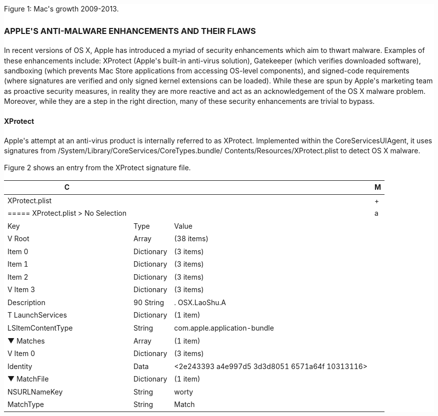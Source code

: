 Figure 1: Mac's growth 2009-2013.

### APPLE'S ANTI-MALWARE ENHANCEMENTS AND THEIR FLAWS

In recent versions of OS X, Apple has introduced a myriad of security enhancements which aim to thwart malware. Examples of these enhancements include: XProtect (Apple's built-in anti-virus solution), Gatekeeper (which verifies downloaded software), sandboxing (which prevents Mac Store applications from accessing OS-level components), and signed-code requirements (where signatures are verified and only signed kernel extensions can be loaded). While these are spun by Apple's marketing team as proactive security measures, in reality they are more reactive and act as an acknowledgement of the OS X malware problem. Moreover, while they are a step in the right direction, many of these security enhancements are trivial to bypass.

#### XProtect

Apple's attempt at an anti-virus product is internally referred to as XProtect. Implemented within the CoreServicesUIAgent, it uses signatures from /System/Library/CoreServices/CoreTypes.bundle/ Contents/Resources/XProtect.plist to detect OS X malware.

Figure 2 shows an entry from the XProtect signature file.

| C |  |  | M |
| --- | --- | --- | --- |
| XProtect.plist |  |  | + |
| ===== XProtect.plist > No Selection |  |  | a |
| Key | Type | Value |  |
| V Root | Array | (38 items) |  |
| Item 0 | Dictionary | (3 items) |  |
| Item 1 | Dictionary | (3 items) |  |
| Item 2 | Dictionary | (3 items) |  |
| V Item 3 | Dictionary | (3 items) |  |
| Description | 90 String | . OSX.LaoShu.A |  |
| T LaunchServices | Dictionary | (1 item) |  |
| LSItemContentType | String | com.apple.application-bundle |  |
| ▼ Matches | Array | (1 item) |  |
| V Item 0 | Dictionary | (3 items) |  |
| Identity | Data | <2e243393 a4e997d5 3d3d8051 6571a64f 10313116> |  |
| ▼ MatchFile | Dictionary | (1 item) |  |
| NSURLNameKey | String | worty |  |
| MatchType | String | Match |  |
